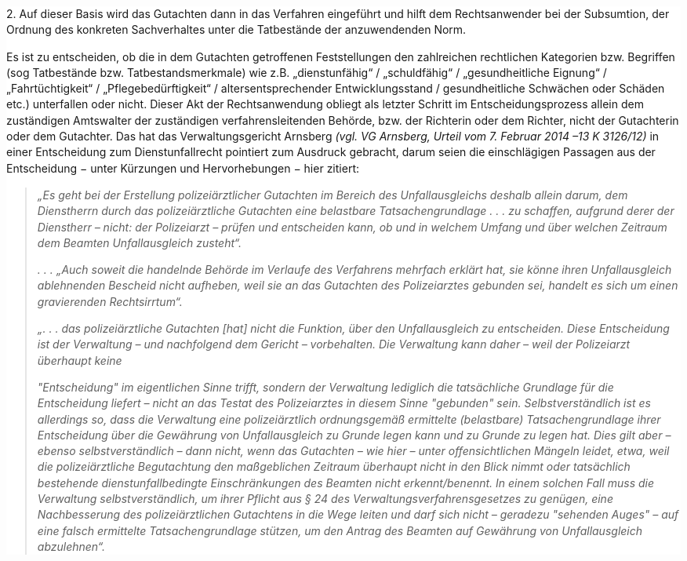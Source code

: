 2\. Auf dieser Basis wird das Gutachten dann in das Verfahren eingeführt
und hilft dem Rechtsanwender bei der Subsumtion, der Ordnung des
konkreten Sachverhaltes unter die Tatbestände der anzuwendenden Norm.

Es ist zu entscheiden, ob die in dem Gutachten getroffenen
Feststellungen den zahlreichen rechtlichen Kategorien bzw. Begriffen
(sog Tatbestände bzw. Tatbestandsmerkmale) wie z.B. „dienstunfähig“ /
„schuldfähig“ / „gesundheitliche Eignung“ / „Fahrtüchtigkeit“ /
„Pflegebedürftigkeit“ / altersentsprechender Entwicklungsstand /
gesundheitliche Schwächen oder Schäden etc.) unterfallen oder nicht.
Dieser Akt der Rechtsanwendung obliegt als letzter Schritt im
Entscheidungsprozess allein dem zuständigen Amtswalter der zuständigen
verfahrensleitenden Behörde, bzw. der Richterin oder dem Richter, nicht
der Gutachterin oder dem Gutachter. Das hat das Verwaltungsgericht
Arnsberg *(vgl. VG Arnsberg, Urteil vom 7. Februar 2014 –13 K 3126/12)*
in einer Entscheidung zum Dienstunfallrecht pointiert zum Ausdruck
gebracht, darum seien die einschlägigen Passagen aus der Entscheidung −
unter Kürzungen und Hervorhebungen − hier zitiert:

> *„Es geht bei der Erstellung polizeiärztlicher Gutachten im Bereich
> des Unfallausgleichs deshalb allein darum, dem Dienstherrn durch das
> polizeiärztliche Gutachten eine belastbare Tatsachengrundlage . . . zu
> schaffen, aufgrund derer der Dienstherr – nicht: der Polizeiarzt –
> prüfen und entscheiden kann, ob und in welchem Umfang und über
> welchen Zeitraum dem Beamten Unfallausgleich zusteht“.*
> 
> *. . . „Auch soweit die handelnde Behörde im Verlaufe des Verfahrens
> mehrfach erklärt hat, sie könne ihren Unfallausgleich ablehnenden
> Bescheid nicht aufheben, weil sie an das Gutachten des Polizeiarztes
> gebunden sei, handelt es sich um einen gravierenden Rechtsirrtum“.*
> 
> *„. . . das polizeiärztliche Gutachten \[hat\] nicht die Funktion,
> über den Unfallausgleich zu entscheiden. Diese Entscheidung ist der
> Verwaltung – und nachfolgend dem Gericht – vorbehalten. Die Verwaltung
> kann daher – weil der Polizeiarzt überhaupt keine*
> 
> *"Entscheidung" im eigentlichen Sinne trifft, sondern der Verwaltung
> lediglich die tatsächliche Grundlage für die Entscheidung liefert –
> nicht an das Testat des Polizeiarztes in diesem Sinne "gebunden" sein.
> Selbstverständlich ist es allerdings so, dass die Verwaltung eine
> polizeiärztlich ordnungsgemäß ermittelte (belastbare)
> Tatsachengrundlage ihrer Entscheidung über die Gewährung von
> Unfallausgleich zu Grunde legen kann und zu Grunde zu legen hat. Dies
> gilt aber – ebenso selbstverständlich – dann nicht, wenn das Gutachten
> – wie hier – unter offensichtlichen Mängeln leidet, etwa, weil die
> polizeiärztliche Begutachtung den maßgeblichen Zeitraum überhaupt
> nicht in den Blick nimmt oder tatsächlich bestehende
> dienstunfallbedingte Einschränkungen des Beamten nicht
> erkennt/benennt. In einem solchen Fall muss die Verwaltung
> selbstverständlich, um ihrer Pflicht aus § 24 des
> Verwaltungsverfahrensgesetzes zu genügen, eine Nachbesserung des
> polizeiärztlichen Gutachtens in die Wege leiten und darf sich nicht –
> geradezu "sehenden Auges" – auf eine falsch ermittelte
> Tatsachengrundlage stützen, um den Antrag des Beamten auf Gewährung
> von Unfallausgleich abzulehnen“.*
